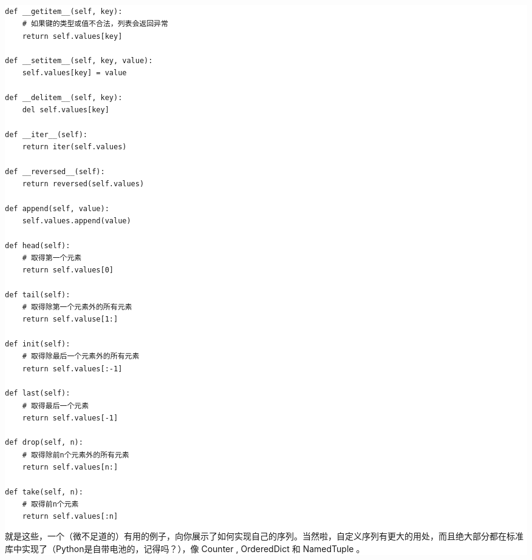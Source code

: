     def __getitem__(self, key):
        # 如果键的类型或值不合法，列表会返回异常
        return self.values[key]

    def __setitem__(self, key, value):
        self.values[key] = value

    def __delitem__(self, key):
        del self.values[key]

    def __iter__(self):
        return iter(self.values)

    def __reversed__(self):
        return reversed(self.values)

    def append(self, value):
        self.values.append(value)

    def head(self):
        # 取得第一个元素
        return self.values[0]

    def tail(self):
        # 取得除第一个元素外的所有元素
        return self.valuse[1:]

    def init(self):
        # 取得除最后一个元素外的所有元素
        return self.values[:-1]

    def last(self):
        # 取得最后一个元素
        return self.values[-1]

    def drop(self, n):
        # 取得除前n个元素外的所有元素
        return self.values[n:]

    def take(self, n):
        # 取得前n个元素
        return self.values[:n]
就是这些，一个（微不足道的）有用的例子，向你展示了如何实现自己的序列。当然啦，自定义序列有更大的用处，而且绝大部分都在标准库中实现了（Python是自带电池的，记得吗？），像 Counter , OrderedDict 和 NamedTuple 。
